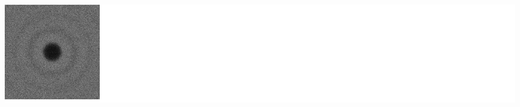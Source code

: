<td align="center"><img src="img/FSA_r_3_N_19300_d_0.003413.bmp" width="160px" height="160px"/></td>